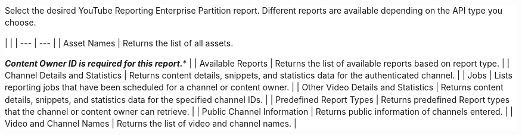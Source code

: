 Select the desired YouTube Reporting Enterprise Partition report. Different reports are available depending on the API type you choose.

  |  |
| --- | --- |
|
 Asset Names
  |
 Returns the list of all assets.

***Content Owner ID is required for this report.****
 |
|
 Available Reports
  |
 Returns the list of available reports based on report type.
  |
|
 Channel Details and Statistics
  |
 Returns content details, snippets, and statistics data for the authenticated channel.
  |
|
 Jobs
  |
 Lists reporting jobs that have been scheduled for a channel or content owner.
  |
|
 Other Video Details and Statistics
  |
 Returns content details, snippets, and statistics data for the specified channel IDs.
  |
|
 Predefined Report Types
  |
 Returns predefined Report types that the channel or content owner can retrieve.
  |
|
 Public Channel Information
  |
 Returns public information of channels entered.
  |
|
 Video and Channel Names
  |
 Returns the list of video and channel names.
  |
